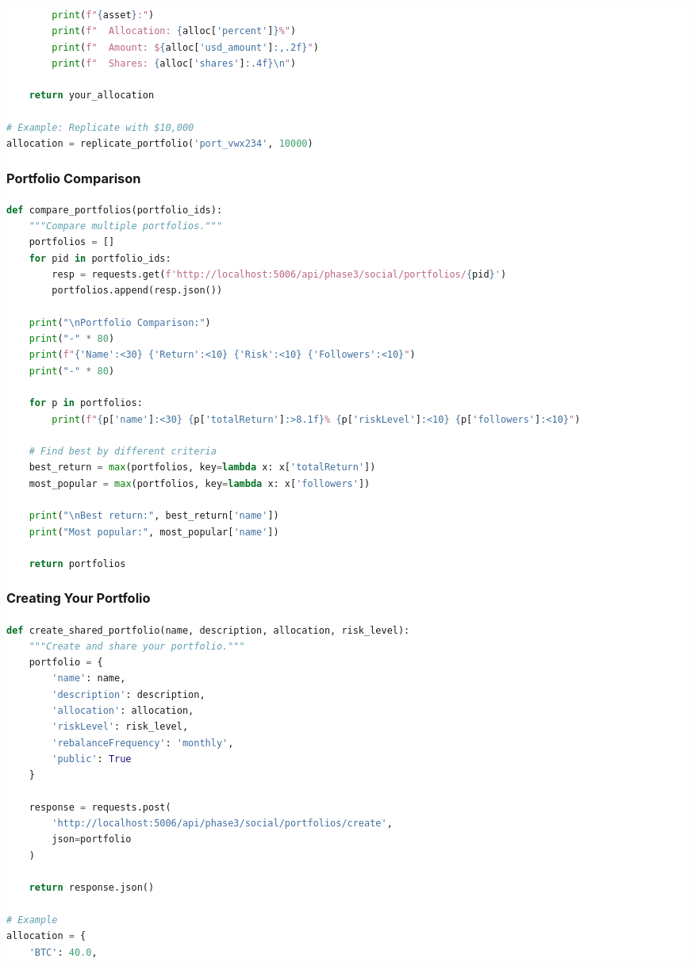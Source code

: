 ```python
        print(f"{asset}:")
        print(f"  Allocation: {alloc['percent']}%")
        print(f"  Amount: ${alloc['usd_amount']:,.2f}")
        print(f"  Shares: {alloc['shares']:.4f}\n")
    
    return your_allocation

# Example: Replicate with $10,000
allocation = replicate_portfolio('port_vwx234', 10000)
```

### Portfolio Comparison

```python
def compare_portfolios(portfolio_ids):
    """Compare multiple portfolios."""
    portfolios = []
    for pid in portfolio_ids:
        resp = requests.get(f'http://localhost:5006/api/phase3/social/portfolios/{pid}')
        portfolios.append(resp.json())
    
    print("\nPortfolio Comparison:")
    print("-" * 80)
    print(f"{'Name':<30} {'Return':<10} {'Risk':<10} {'Followers':<10}")
    print("-" * 80)
    
    for p in portfolios:
        print(f"{p['name']:<30} {p['totalReturn']:>8.1f}% {p['riskLevel']:<10} {p['followers']:<10}")
    
    # Find best by different criteria
    best_return = max(portfolios, key=lambda x: x['totalReturn'])
    most_popular = max(portfolios, key=lambda x: x['followers'])
    
    print("\nBest return:", best_return['name'])
    print("Most popular:", most_popular['name'])
    
    return portfolios
```

### Creating Your Portfolio

```python
def create_shared_portfolio(name, description, allocation, risk_level):
    """Create and share your portfolio."""
    portfolio = {
        'name': name,
        'description': description,
        'allocation': allocation,
        'riskLevel': risk_level,
        'rebalanceFrequency': 'monthly',
        'public': True
    }
    
    response = requests.post(
        'http://localhost:5006/api/phase3/social/portfolios/create',
        json=portfolio
    )
    
    return response.json()

# Example
allocation = {
    'BTC': 40.0,
```
